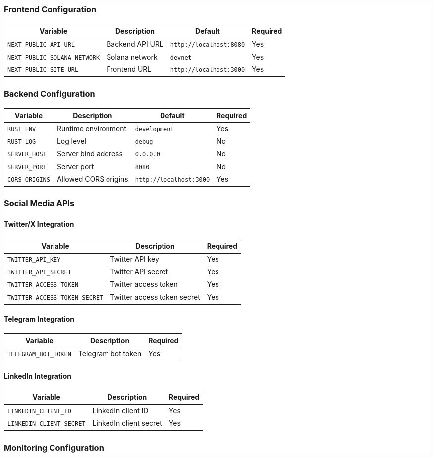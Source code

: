 ### Frontend Configuration

| Variable | Description | Default | Required |
|----------|-------------|---------|----------|
| `NEXT_PUBLIC_API_URL` | Backend API URL | `http://localhost:8080` | Yes |
| `NEXT_PUBLIC_SOLANA_NETWORK` | Solana network | `devnet` | Yes |
| `NEXT_PUBLIC_SITE_URL` | Frontend URL | `http://localhost:3000` | Yes |

### Backend Configuration

| Variable | Description | Default | Required |
|----------|-------------|---------|----------|
| `RUST_ENV` | Runtime environment | `development` | Yes |
| `RUST_LOG` | Log level | `debug` | No |
| `SERVER_HOST` | Server bind address | `0.0.0.0` | No |
| `SERVER_PORT` | Server port | `8080` | No |
| `CORS_ORIGINS` | Allowed CORS origins | `http://localhost:3000` | Yes |

### Social Media APIs

#### Twitter/X Integration
| Variable | Description | Required |
|----------|-------------|----------|
| `TWITTER_API_KEY` | Twitter API key | Yes |
| `TWITTER_API_SECRET` | Twitter API secret | Yes |
| `TWITTER_ACCESS_TOKEN` | Twitter access token | Yes |
| `TWITTER_ACCESS_TOKEN_SECRET` | Twitter access token secret | Yes |

#### Telegram Integration
| Variable | Description | Required |
|----------|-------------|----------|
| `TELEGRAM_BOT_TOKEN` | Telegram bot token | Yes |

#### LinkedIn Integration
| Variable | Description | Required |
|----------|-------------|----------|
| `LINKEDIN_CLIENT_ID` | LinkedIn client ID | Yes |
| `LINKEDIN_CLIENT_SECRET` | LinkedIn client secret | Yes |

### Monitoring Configuration
